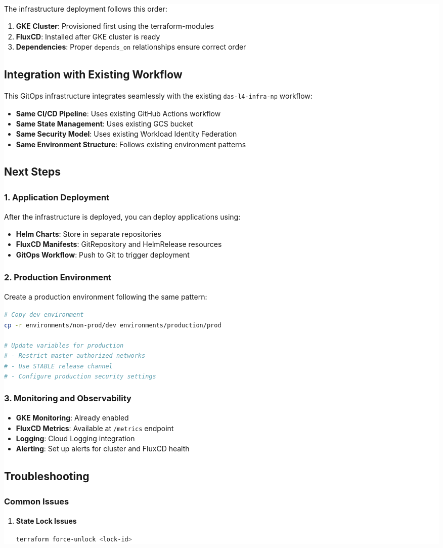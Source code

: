 The infrastructure deployment follows this order:

1. **GKE Cluster**: Provisioned first using the terraform-modules
2. **FluxCD**: Installed after GKE cluster is ready
3. **Dependencies**: Proper `depends_on` relationships ensure correct order

## Integration with Existing Workflow

This GitOps infrastructure integrates seamlessly with the existing `das-l4-infra-np` workflow:

- **Same CI/CD Pipeline**: Uses existing GitHub Actions workflow
- **Same State Management**: Uses existing GCS bucket
- **Same Security Model**: Uses existing Workload Identity Federation
- **Same Environment Structure**: Follows existing environment patterns

## Next Steps

### 1. Application Deployment

After the infrastructure is deployed, you can deploy applications using:

- **Helm Charts**: Store in separate repositories
- **FluxCD Manifests**: GitRepository and HelmRelease resources
- **GitOps Workflow**: Push to Git to trigger deployment

### 2. Production Environment

Create a production environment following the same pattern:

```bash
# Copy dev environment
cp -r environments/non-prod/dev environments/production/prod

# Update variables for production
# - Restrict master authorized networks
# - Use STABLE release channel
# - Configure production security settings
```

### 3. Monitoring and Observability

- **GKE Monitoring**: Already enabled
- **FluxCD Metrics**: Available at `/metrics` endpoint
- **Logging**: Cloud Logging integration
- **Alerting**: Set up alerts for cluster and FluxCD health

## Troubleshooting

### Common Issues

1. **State Lock Issues**
   ```bash
   terraform force-unlock <lock-id>
   ```
